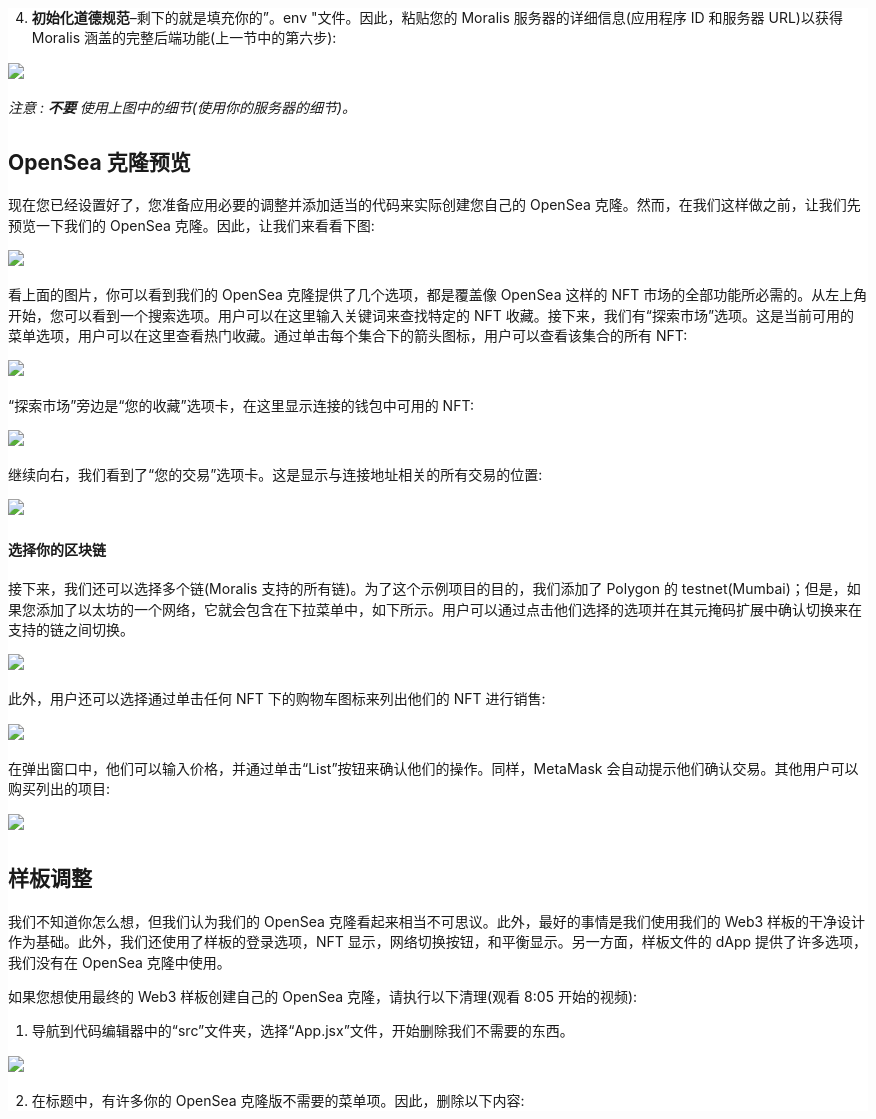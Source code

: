 4.  **初始化道德规范**–剩下的就是填充你的”。env "文件。因此，粘贴您的 Moralis 服务器的详细信息(应用程序 ID 和服务器 URL)以获得 Moralis 涵盖的完整后端功能(上一节中的第六步):

![](../Images/b1b21b7f16ecc0bc23c30f134c17d664.png)

*注意* *:* ***不要*** *使用上图中的细节(使用你的服务器的细节)。*

## OpenSea 克隆预览

现在您已经设置好了，您准备应用必要的调整并添加适当的代码来实际创建您自己的 OpenSea 克隆。然而，在我们这样做之前，让我们先预览一下我们的 OpenSea 克隆。因此，让我们来看看下图:

![](../Images/7209598a694de07b2215d5ac3175609e.png)

看上面的图片，你可以看到我们的 OpenSea 克隆提供了几个选项，都是覆盖像 OpenSea 这样的 NFT 市场的全部功能所必需的。从左上角开始，您可以看到一个搜索选项。用户可以在这里输入关键词来查找特定的 NFT 收藏。接下来，我们有“探索市场”选项。这是当前可用的菜单选项，用户可以在这里查看热门收藏。通过单击每个集合下的箭头图标，用户可以查看该集合的所有 NFT:

![](../Images/55557000a3b689b78e50448065c736dc.png)

“探索市场”旁边是“您的收藏”选项卡，在这里显示连接的钱包中可用的 NFT:

![](../Images/877edcaca92790c0828db4d457f84833.png)

继续向右，我们看到了“您的交易”选项卡。这是显示与连接地址相关的所有交易的位置:

![](../Images/40fbf802e1bed704b40e83ddfc7b436b.png)

#### 选择你的区块链

接下来，我们还可以选择多个链(Moralis 支持的所有链)。为了这个示例项目的目的，我们添加了 Polygon 的 testnet(Mumbai)；但是，如果您添加了以太坊的一个网络，它就会包含在下拉菜单中，如下所示。用户可以通过点击他们选择的选项并在其元掩码扩展中确认切换来在支持的链之间切换。

![](../Images/a8c575f6f2549d7e11c5c1d671081646.png)

此外，用户还可以选择通过单击任何 NFT 下的购物车图标来列出他们的 NFT 进行销售:

![](../Images/423c4b5edae3376a671e1573cbc61848.png)

在弹出窗口中，他们可以输入价格，并通过单击“List”按钮来确认他们的操作。同样，MetaMask 会自动提示他们确认交易。其他用户可以购买列出的项目:

![](../Images/73fbcb22cd67cca4f9f91986586ad55d.png)

## 样板调整

我们不知道你怎么想，但我们认为我们的 OpenSea 克隆看起来相当不可思议。此外，最好的事情是我们使用我们的 Web3 样板的干净设计作为基础。此外，我们还使用了样板的登录选项，NFT 显示，网络切换按钮，和平衡显示。另一方面，样板文件的 dApp 提供了许多选项，我们没有在 OpenSea 克隆中使用。

如果您想使用最终的 Web3 样板创建自己的 OpenSea 克隆，请执行以下清理(观看 8:05 开始的视频):

1.  导航到代码编辑器中的“src”文件夹，选择“App.jsx”文件，开始删除我们不需要的东西。

![](../Images/fe8767f62fdd00dfd9b1923d14e1350e.png)

2.  在标题中，有许多你的 OpenSea 克隆版不需要的菜单项。因此，删除以下内容:

